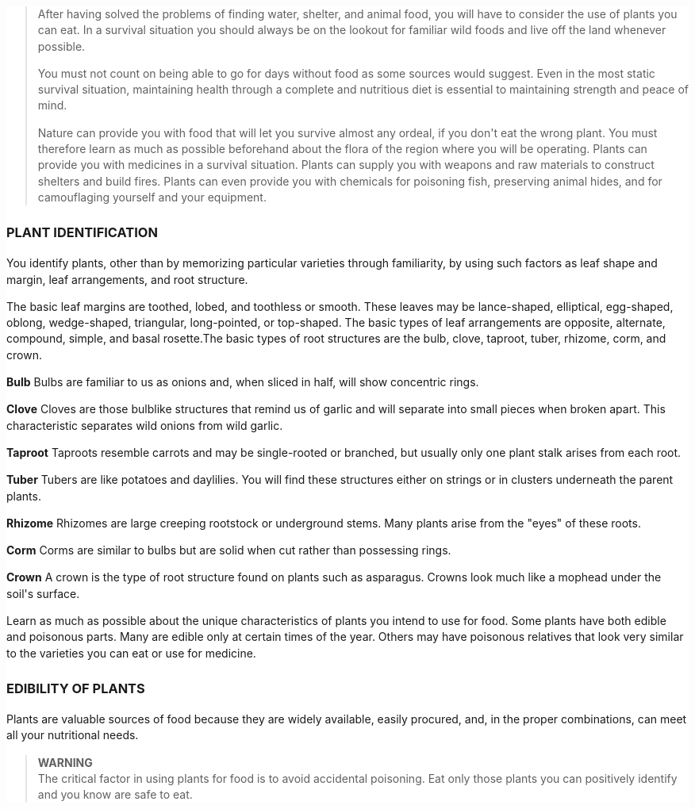> After having solved the problems of finding water, shelter, and animal food, you will have to consider the use of plants you can eat. In a survival situation you should always be on the lookout for familiar wild foods and live off the land whenever possible.
> 
> You must not count on being able to go for days without food as some sources would suggest. Even in the most static survival situation, maintaining health through a complete and nutritious diet is essential to maintaining strength and peace of mind.
> 
> Nature can provide you with food that will let you survive almost any ordeal, if you don't eat the wrong plant. You must therefore learn as much as possible beforehand about the flora of the region where you will be operating. Plants can provide you with medicines in a survival situation. Plants can supply you with weapons and raw materials to construct shelters and build fires. Plants can even provide you with chemicals for poisoning fish, preserving animal hides, and for camouflaging yourself and your equipment.

### PLANT IDENTIFICATION

You identify plants, other than by memorizing particular varieties through familiarity, by using such factors as leaf shape and margin, leaf arrangements, and root structure.

The basic leaf margins are toothed, lobed, and toothless or smooth. These leaves may be lance-shaped, elliptical, egg-shaped, oblong, wedge-shaped, triangular, long-pointed, or top-shaped. The basic types of leaf arrangements are opposite, alternate, compound, simple, and basal rosette.The basic types of root structures are the bulb, clove, taproot, tuber, rhizome, corm, and crown. 

**Bulb** Bulbs are familiar to us as onions and, when sliced in half, will show concentric rings. 

**Clove** Cloves are those bulblike structures that remind us of garlic and will separate into small pieces when broken apart. This characteristic separates wild onions from wild garlic. 

**Taproot** Taproots resemble carrots and may be single-rooted or branched, but usually only one plant stalk arises from each root. 

**Tuber** Tubers are like potatoes and daylilies. You will find these structures either on strings or in clusters underneath the parent plants. 

**Rhizome** Rhizomes are large creeping rootstock or underground stems. Many plants arise from the "eyes" of these roots. 

**Corm** Corms are similar to bulbs but are solid when cut rather than possessing rings. 

**Crown** A crown is the type of root structure found on plants such as asparagus. Crowns look much like a mophead under the soil's surface.

Learn as much as possible about the unique characteristics of plants you intend to use for food. Some plants have both edible and poisonous parts. Many are edible only at certain times of the year. Others may have poisonous relatives that look very similar to the varieties you can eat or use for medicine.

### EDIBILITY OF PLANTS

Plants are valuable sources of food because they are widely available, easily procured, and, in the proper combinations, can meet all your nutritional needs.

> **WARNING**  
> The critical factor in using plants for food is to avoid accidental poisoning. Eat only those plants you can positively identify and you know are safe to eat.
